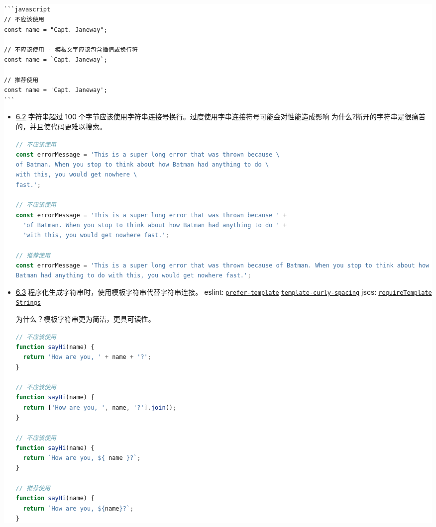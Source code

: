 
    ```javascript
    // 不应该使用
    const name = "Capt. Janeway";

    // 不应该使用 - 模板文字应该包含插值或换行符
    const name = `Capt. Janeway`;

    // 推荐使用
    const name = 'Capt. Janeway';
    ```

  <a name="strings--line-length"></a><a name="6.2"></a>
  - [6.2](#strings--line-length) 字符串超过 100 个字节应该使用字符串连接号换行。过度使用字串连接符号可能会对性能造成影响
   为什么?断开的字符串是很痛苦的，并且使代码更难以搜索。

    ```javascript
    // 不应该使用
    const errorMessage = 'This is a super long error that was thrown because \
    of Batman. When you stop to think about how Batman had anything to do \
    with this, you would get nowhere \
    fast.';

    // 不应该使用
    const errorMessage = 'This is a super long error that was thrown because ' +
      'of Batman. When you stop to think about how Batman had anything to do ' +
      'with this, you would get nowhere fast.';

    // 推荐使用
    const errorMessage = 'This is a super long error that was thrown because of Batman. When you stop to think about how Batman had anything to do with this, you would get nowhere fast.';
    ```

  <a name="es6-template-literals"></a><a name="6.4"></a>
  - [6.3](#es6-template-literals)  程序化生成字符串时，使用模板字符串代替字符串连接。 eslint: [`prefer-template`](https://eslint.org/docs/rules/prefer-template.html) [`template-curly-spacing`](https://eslint.org/docs/rules/template-curly-spacing) jscs: [`requireTemplateStrings`](http://jscs.info/rule/requireTemplateStrings)
 
    为什么？模板字符串更为简洁，更具可读性。

    ```javascript
    // 不应该使用
    function sayHi(name) {
      return 'How are you, ' + name + '?';
    }

    // 不应该使用
    function sayHi(name) {
      return ['How are you, ', name, '?'].join();
    }

    // 不应该使用
    function sayHi(name) {
      return `How are you, ${ name }?`;
    }

    // 推荐使用
    function sayHi(name) {
      return `How are you, ${name}?`;
    }
    ```
